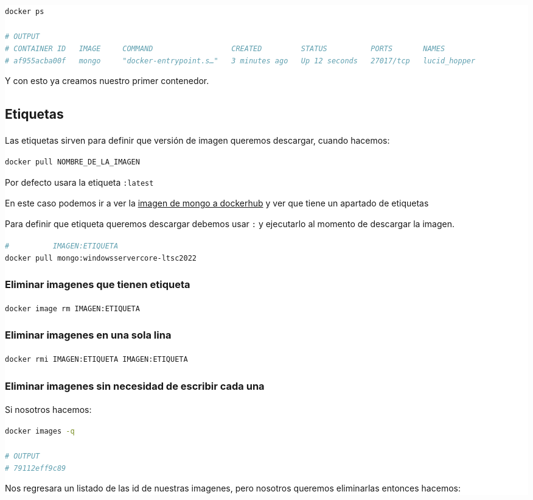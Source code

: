 ```sh
docker ps

# OUTPUT
# CONTAINER ID   IMAGE     COMMAND                  CREATED         STATUS          PORTS       NAMES
# af955acba00f   mongo     "docker-entrypoint.s…"   3 minutes ago   Up 12 seconds   27017/tcp   lucid_hopper
```

Y con esto ya creamos nuestro primer contenedor.

## Etiquetas

Las etiquetas sirven para definir que versión de imagen queremos descargar, cuando hacemos:

```sh
docker pull NOMBRE_DE_LA_IMAGEN
```

Por defecto usara la etiqueta ``:latest``

En este caso podemos ir a ver la [imagen de mongo a dockerhub](https://hub.docker.com/_/mongo) y ver que tiene un apartado de etiquetas

Para definir que etiqueta queremos descargar debemos usar ``:`` y ejecutarlo al momento de descargar la imagen.

```sh
#          IMAGEN:ETIQUETA
docker pull mongo:windowsservercore-ltsc2022
```

### Eliminar imagenes que tienen etiqueta

```sh
docker image rm IMAGEN:ETIQUETA
```

### Eliminar imagenes en una sola lina

```sh
docker rmi IMAGEN:ETIQUETA IMAGEN:ETIQUETA
```

### Eliminar imagenes sin necesidad de escribir cada una

Si nosotros hacemos:

```sh
docker images -q

# OUTPUT
# 79112eff9c89
```

Nos regresara un listado de las id de nuestras imagenes, pero nosotros queremos eliminarlas entonces hacemos:
